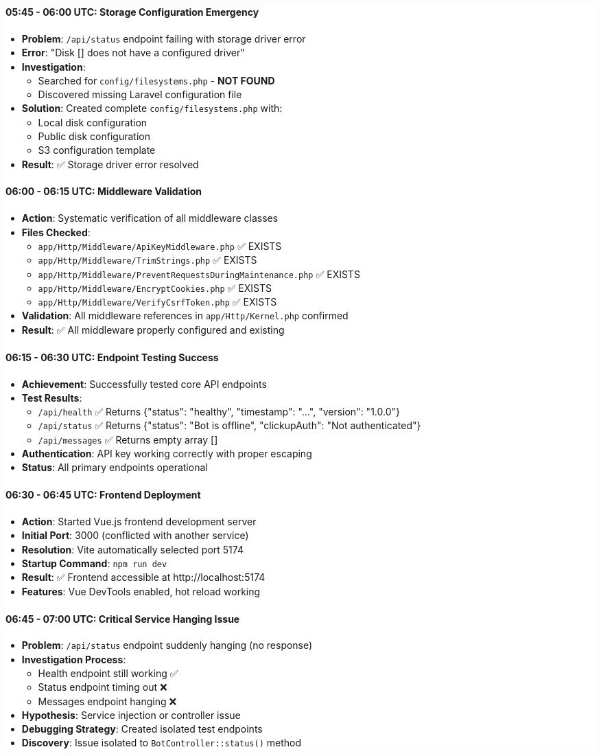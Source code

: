 #### **05:45 - 06:00 UTC: Storage Configuration Emergency**

- **Problem**: `/api/status` endpoint failing with storage driver error
- **Error**: "Disk [] does not have a configured driver"
- **Investigation**:
  - Searched for `config/filesystems.php` - **NOT FOUND**
  - Discovered missing Laravel configuration file
- **Solution**: Created complete `config/filesystems.php` with:
  - Local disk configuration
  - Public disk configuration
  - S3 configuration template
- **Result**: ✅ Storage driver error resolved

#### **06:00 - 06:15 UTC: Middleware Validation**

- **Action**: Systematic verification of all middleware classes
- **Files Checked**:
  - `app/Http/Middleware/ApiKeyMiddleware.php` ✅ EXISTS
  - `app/Http/Middleware/TrimStrings.php` ✅ EXISTS
  - `app/Http/Middleware/PreventRequestsDuringMaintenance.php` ✅ EXISTS
  - `app/Http/Middleware/EncryptCookies.php` ✅ EXISTS
  - `app/Http/Middleware/VerifyCsrfToken.php` ✅ EXISTS
- **Validation**: All middleware references in `app/Http/Kernel.php` confirmed
- **Result**: ✅ All middleware properly configured and existing

#### **06:15 - 06:30 UTC: Endpoint Testing Success**

- **Achievement**: Successfully tested core API endpoints
- **Test Results**:
  - `/api/health` ✅ Returns {"status": "healthy", "timestamp": "...", "version": "1.0.0"}
  - `/api/status` ✅ Returns {"status": "Bot is offline", "clickupAuth": "Not authenticated"}
  - `/api/messages` ✅ Returns empty array []
- **Authentication**: API key working correctly with proper escaping
- **Status**: All primary endpoints operational

#### **06:30 - 06:45 UTC: Frontend Deployment**

- **Action**: Started Vue.js frontend development server
- **Initial Port**: 3000 (conflicted with another service)
- **Resolution**: Vite automatically selected port 5174
- **Startup Command**: `npm run dev`
- **Result**: ✅ Frontend accessible at http://localhost:5174
- **Features**: Vue DevTools enabled, hot reload working

#### **06:45 - 07:00 UTC: Critical Service Hanging Issue**

- **Problem**: `/api/status` endpoint suddenly hanging (no response)
- **Investigation Process**:
  - Health endpoint still working ✅
  - Status endpoint timing out ❌
  - Messages endpoint hanging ❌
- **Hypothesis**: Service injection or controller issue
- **Debugging Strategy**: Created isolated test endpoints
- **Discovery**: Issue isolated to `BotController::status()` method
